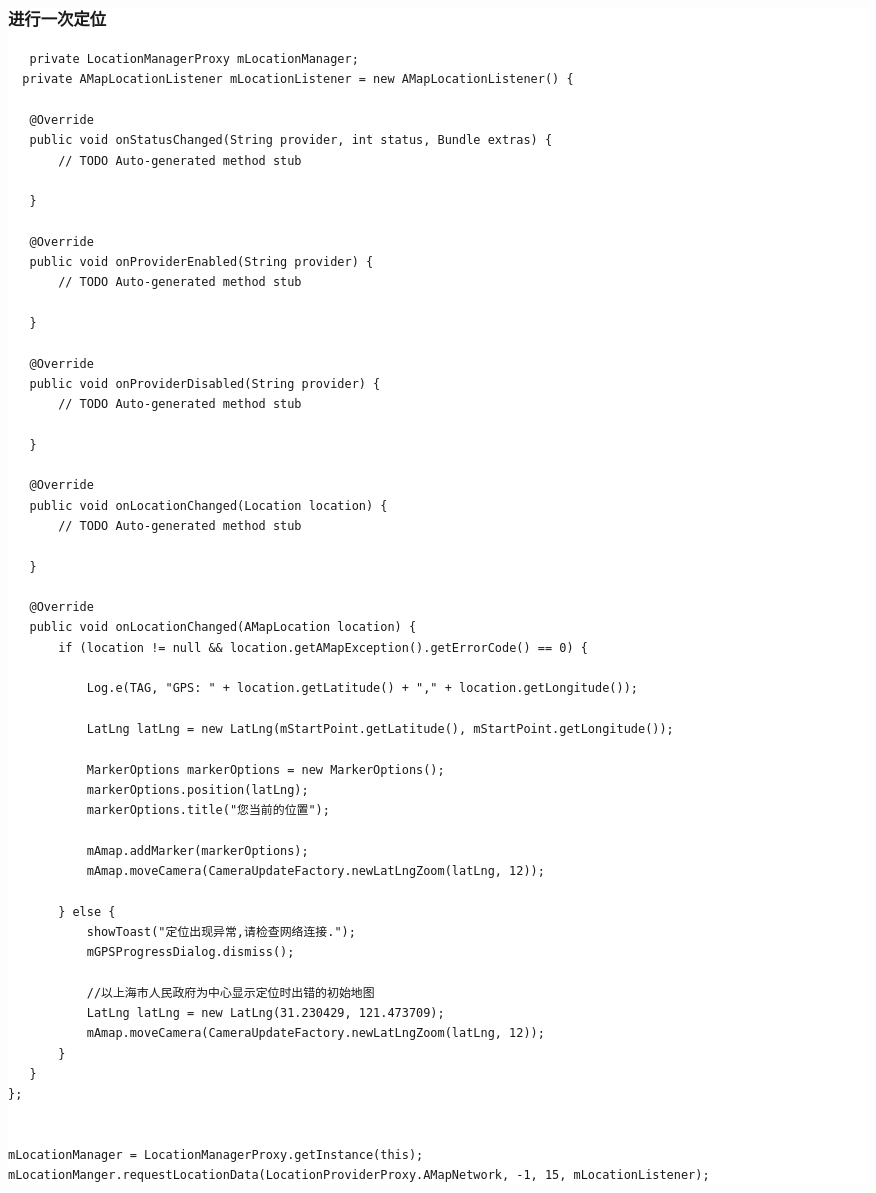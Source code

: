 ### 进行一次定位

	   private LocationManagerProxy mLocationManager;
      private AMapLocationListener mLocationListener = new AMapLocationListener() {

	   @Override
	   public void onStatusChanged(String provider, int status, Bundle extras) {
	       // TODO Auto-generated method stub

	   }

	   @Override
	   public void onProviderEnabled(String provider) {
	       // TODO Auto-generated method stub

	   }

	   @Override
	   public void onProviderDisabled(String provider) {
	       // TODO Auto-generated method stub

	   }

	   @Override
	   public void onLocationChanged(Location location) {
	       // TODO Auto-generated method stub

	   }

	   @Override
	   public void onLocationChanged(AMapLocation location) {
	       if (location != null && location.getAMapException().getErrorCode() == 0) {

	           Log.e(TAG, "GPS: " + location.getLatitude() + "," + location.getLongitude());

	           LatLng latLng = new LatLng(mStartPoint.getLatitude(), mStartPoint.getLongitude());

	           MarkerOptions markerOptions = new MarkerOptions();
	           markerOptions.position(latLng);
	           markerOptions.title("您当前的位置");

	           mAmap.addMarker(markerOptions);
	           mAmap.moveCamera(CameraUpdateFactory.newLatLngZoom(latLng, 12));

	       } else {
	           showToast("定位出现异常,请检查网络连接.");
	           mGPSProgressDialog.dismiss();

	           //以上海市人民政府为中心显示定位时出错的初始地图
	           LatLng latLng = new LatLng(31.230429, 121.473709);
	           mAmap.moveCamera(CameraUpdateFactory.newLatLngZoom(latLng, 12));
	       }
	   }
	};


	mLocationManager = LocationManagerProxy.getInstance(this);
	mLocationManger.requestLocationData(LocationProviderProxy.AMapNetwork, -1, 15, mLocationListener);
